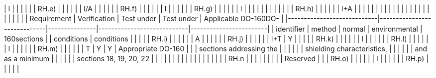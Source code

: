 | I              |                           |               |                            |                        |
| RH.e)          |                           |               |                            |                        |
| I/A            |                           |               |                            |                        |
| RH.f)          |                           |               |                            |                        |
| I              |                           |               |                            |                        |
| RH.g)          |                           |               |                            |                        |
| I              |                           |               |                            |                        |
|                |                           |               |                            |                        |
| RH.h)          |                           |               |                            |                        |
| I+A            |                           |               |                            |                        |
|                |                           |               |                            |                        |
|                |                           |               |                            |                        |
|                |                           |               |                            |                        |
| Requirement                | Verification                | Test under    | Test under                 | Applicable DO-160DO-   |
|----------------------------|-----------------------------|---------------|----------------------------|------------------------|
| identifier                 | method                      | normal        | environmental              | 160sections            |
| conditions                 | conditions                  |               |                            |                        |
| RH.i)                      |                             |               |                            |                        |
| A                          |                             |               |                            |                        |
| RH.j)                      |                             |               |                            |                        |
| I+T                        | Y                           |               |                            |                        |
| RH.k)                      |                             |               |                            |                        |
| I                          |                             |               |                            |                        |
| RH.l)                      |                             |               |                            |                        |
| I                          |                             |               |                            |                        |
| RH.m)                      |                             |               |                            |                        |
| T                          | Y                           | Y             | Appropriate DO-160         |                        |
| sections addressing the    |                             |               |                            |                        |
| shielding characteristics, |                             |               |                            |                        |
| and as a minimum           |                             |               |                            |                        |
| sections 18, 19, 20, 22    |                             |               |                            |                        |
|                            |                             |               |                            |                        |
|                            |                             |               |                            |                        |
| RH.n                       |                             |               |                            |                        |
|                            |                             |               | Reserved                   |                        |
| RH.o)                      |                             |               |                            |                        |
| I                          |                             |               |                            |                        |
| RH.p)                      |                             |               |                            |                        |